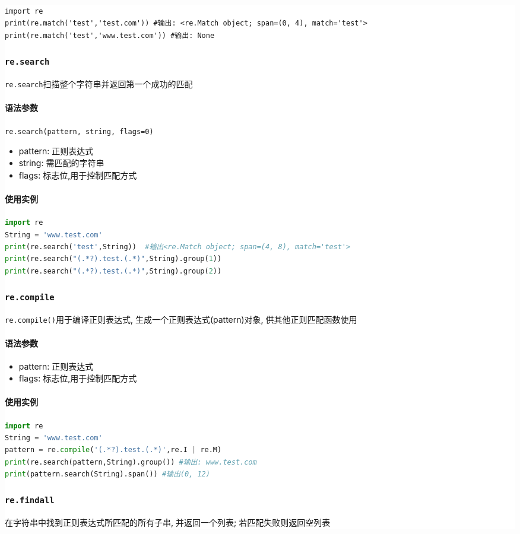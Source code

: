 ```
import re
print(re.match('test','test.com')) #输出: <re.Match object; span=(0, 4), match='test'>
print(re.match('test','www.test.com')) #输出: None
```



### `re.search`

`re.search`扫描整个字符串并返回第一个成功的匹配

#### 语法参数

```
re.search(pattern, string, flags=0)
```

- pattern: 正则表达式
- string: 需匹配的字符串
- flags: 标志位,用于控制匹配方式

#### 使用实例

```python
import re
String = 'www.test.com'
print(re.search('test',String))  #输出<re.Match object; span=(4, 8), match='test'>
print(re.search("(.*?).test.(.*)",String).group(1))
print(re.search("(.*?).test.(.*)",String).group(2))
```



### `re.compile`

`re.compile()`用于编译正则表达式, 生成一个正则表达式(pattern)对象, 供其他正则匹配函数使用

#### 语法参数

- pattern: 正则表达式
- flags: 标志位,用于控制匹配方式

#### 使用实例

```python
import re
String = 'www.test.com'
pattern = re.compile('(.*?).test.(.*)',re.I | re.M)
print(re.search(pattern,String).group()) #输出: www.test.com
print(pattern.search(String).span()) #输出(0, 12)
```



### `re.findall`

在字符串中找到正则表达式所匹配的所有子串, 并返回一个列表; 若匹配失败则返回空列表
